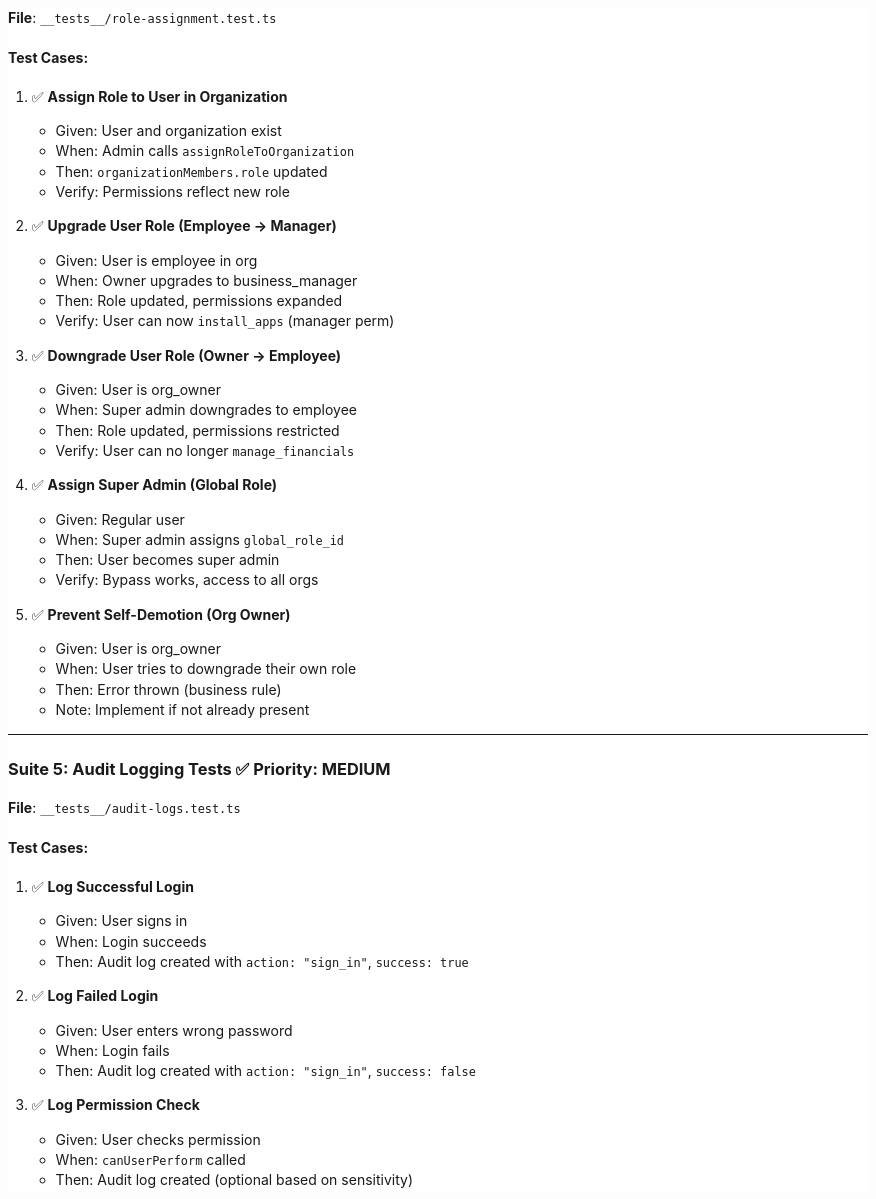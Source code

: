 **File**: `__tests__/role-assignment.test.ts`

#### **Test Cases**:

1. ✅ **Assign Role to User in Organization**
   - Given: User and organization exist
   - When: Admin calls `assignRoleToOrganization`
   - Then: `organizationMembers.role` updated
   - Verify: Permissions reflect new role

2. ✅ **Upgrade User Role (Employee → Manager)**
   - Given: User is employee in org
   - When: Owner upgrades to business_manager
   - Then: Role updated, permissions expanded
   - Verify: User can now `install_apps` (manager perm)

3. ✅ **Downgrade User Role (Owner → Employee)**
   - Given: User is org_owner
   - When: Super admin downgrades to employee
   - Then: Role updated, permissions restricted
   - Verify: User can no longer `manage_financials`

4. ✅ **Assign Super Admin (Global Role)**
   - Given: Regular user
   - When: Super admin assigns `global_role_id`
   - Then: User becomes super admin
   - Verify: Bypass works, access to all orgs

5. ✅ **Prevent Self-Demotion (Org Owner)**
   - Given: User is org_owner
   - When: User tries to downgrade their own role
   - Then: Error thrown (business rule)
   - Note: Implement if not already present

---

### **Suite 5: Audit Logging Tests** ✅ Priority: MEDIUM

**File**: `__tests__/audit-logs.test.ts`

#### **Test Cases**:

1. ✅ **Log Successful Login**
   - Given: User signs in
   - When: Login succeeds
   - Then: Audit log created with `action: "sign_in"`, `success: true`

2. ✅ **Log Failed Login**
   - Given: User enters wrong password
   - When: Login fails
   - Then: Audit log created with `action: "sign_in"`, `success: false`

3. ✅ **Log Permission Check**
   - Given: User checks permission
   - When: `canUserPerform` called
   - Then: Audit log created (optional based on sensitivity)
